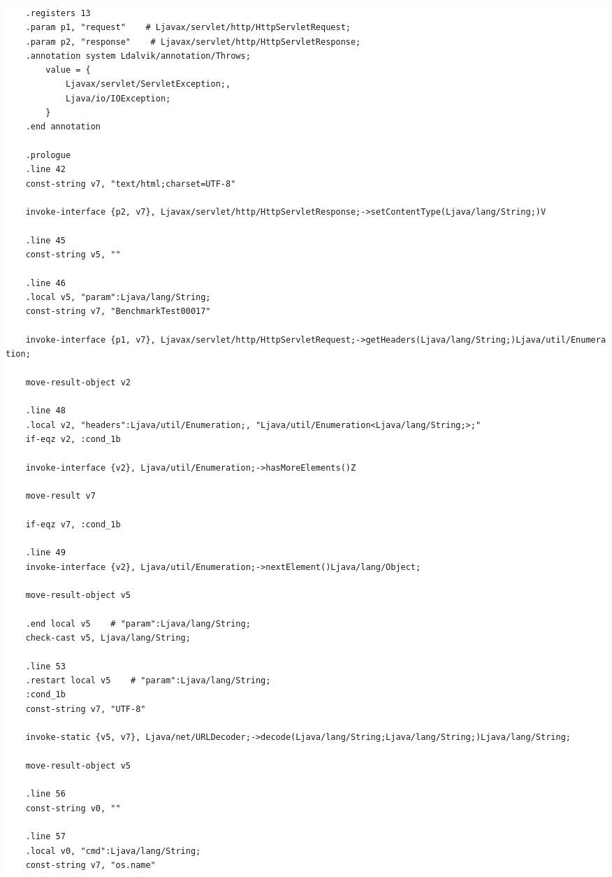 ```
    .registers 13
    .param p1, "request"    # Ljavax/servlet/http/HttpServletRequest;
    .param p2, "response"    # Ljavax/servlet/http/HttpServletResponse;
    .annotation system Ldalvik/annotation/Throws;
        value = {
            Ljavax/servlet/ServletException;,
            Ljava/io/IOException;
        }
    .end annotation

    .prologue
    .line 42
    const-string v7, "text/html;charset=UTF-8"

    invoke-interface {p2, v7}, Ljavax/servlet/http/HttpServletResponse;->setContentType(Ljava/lang/String;)V

    .line 45
    const-string v5, ""

    .line 46
    .local v5, "param":Ljava/lang/String;
    const-string v7, "BenchmarkTest00017"

    invoke-interface {p1, v7}, Ljavax/servlet/http/HttpServletRequest;->getHeaders(Ljava/lang/String;)Ljava/util/Enumeration;

    move-result-object v2

    .line 48
    .local v2, "headers":Ljava/util/Enumeration;, "Ljava/util/Enumeration<Ljava/lang/String;>;"
    if-eqz v2, :cond_1b

    invoke-interface {v2}, Ljava/util/Enumeration;->hasMoreElements()Z

    move-result v7

    if-eqz v7, :cond_1b

    .line 49
    invoke-interface {v2}, Ljava/util/Enumeration;->nextElement()Ljava/lang/Object;

    move-result-object v5

    .end local v5    # "param":Ljava/lang/String;
    check-cast v5, Ljava/lang/String;

    .line 53
    .restart local v5    # "param":Ljava/lang/String;
    :cond_1b
    const-string v7, "UTF-8"

    invoke-static {v5, v7}, Ljava/net/URLDecoder;->decode(Ljava/lang/String;Ljava/lang/String;)Ljava/lang/String;

    move-result-object v5

    .line 56
    const-string v0, ""

    .line 57
    .local v0, "cmd":Ljava/lang/String;
    const-string v7, "os.name"
```
